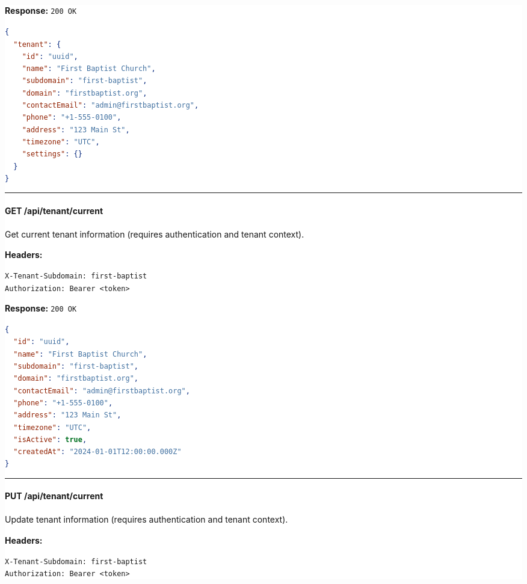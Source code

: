 **Response:** `200 OK`
```json
{
  "tenant": {
    "id": "uuid",
    "name": "First Baptist Church",
    "subdomain": "first-baptist",
    "domain": "firstbaptist.org",
    "contactEmail": "admin@firstbaptist.org",
    "phone": "+1-555-0100",
    "address": "123 Main St",
    "timezone": "UTC",
    "settings": {}
  }
}
```

---

#### GET /api/tenant/current
Get current tenant information (requires authentication and tenant context).

**Headers:**
```
X-Tenant-Subdomain: first-baptist
Authorization: Bearer <token>
```

**Response:** `200 OK`
```json
{
  "id": "uuid",
  "name": "First Baptist Church",
  "subdomain": "first-baptist",
  "domain": "firstbaptist.org",
  "contactEmail": "admin@firstbaptist.org",
  "phone": "+1-555-0100",
  "address": "123 Main St",
  "timezone": "UTC",
  "isActive": true,
  "createdAt": "2024-01-01T12:00:00.000Z"
}
```

---

#### PUT /api/tenant/current
Update tenant information (requires authentication and tenant context).

**Headers:**
```
X-Tenant-Subdomain: first-baptist
Authorization: Bearer <token>
```
